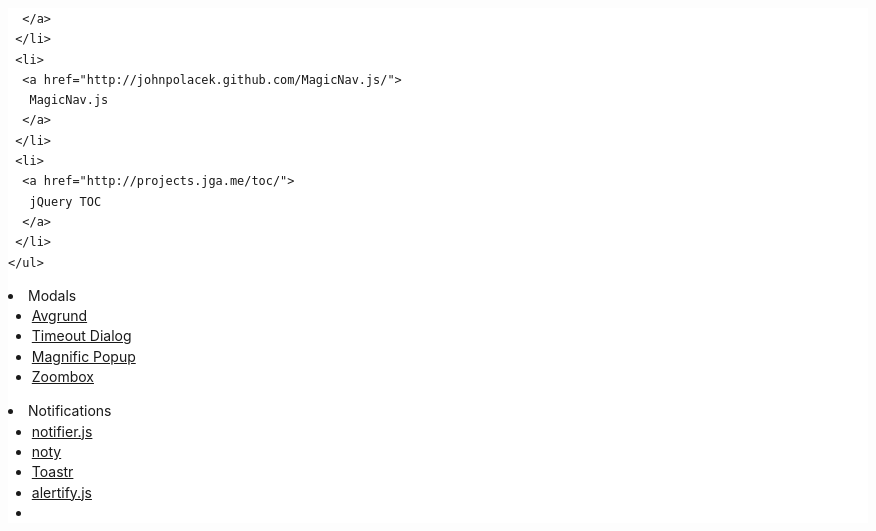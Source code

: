       </a>
     </li>
     <li>
      <a href="http://johnpolacek.github.com/MagicNav.js/">
       MagicNav.js
      </a>
     </li>
     <li>
      <a href="http://projects.jga.me/toc/">
       jQuery TOC
      </a>
     </li>
    </ul>
   </li>
   <li>
    Modals
    <ul>
     <li>
      <a href="http://lab.hakim.se/avgrund/">
       Avgrund
      </a>
     </li>
     <li>
      <a href="http://rigoneri.github.com/timeout-dialog.js/">
       Timeout Dialog
      </a>
     </li>
     <li>
      <a href="http://dimsemenov.com/plugins/magnific-popup/">
       Magnific Popup
      </a>
     </li>
     <li>
      <a href="http://grafikart.github.io/Zoombox/">
       Zoombox
      </a>
     </li>
    </ul>
   </li>
   <li>
    Notifications
    <ul>
     <li>
      <a href="https://github.com/Srirangan/notifer.js">
       notifier.js
      </a>
     </li>
     <li>
      <a href="http://needim.github.com/noty/">
       noty
      </a>
     </li>
     <li>
      <a href="http://codeseven.github.com/toastr/">
       Toastr
      </a>
     </li>
     <li>
      <a href="http://fabien-d.github.com/alertify.js/">
       alertify.js
      </a>
     </li>
     <li>
